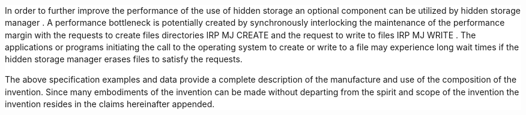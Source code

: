 In order to further improve the performance of the use of hidden storage an optional component can be utilized by hidden storage manager . A performance bottleneck is potentially created by synchronously interlocking the maintenance of the performance margin with the requests to create files directories IRP MJ CREATE and the request to write to files IRP MJ WRITE . The applications or programs initiating the call to the operating system to create or write to a file may experience long wait times if the hidden storage manager erases files to satisfy the requests.

The above specification examples and data provide a complete description of the manufacture and use of the composition of the invention. Since many embodiments of the invention can be made without departing from the spirit and scope of the invention the invention resides in the claims hereinafter appended.

